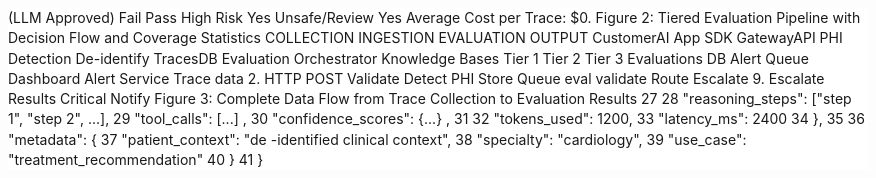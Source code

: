 (LLM Approved)
Fail
Pass
High Risk
Yes
Unsafe/Review
Yes
Average Cost per Trace: $0.
Figure 2: Tiered Evaluation Pipeline with Decision Flow and Coverage Statistics
COLLECTION
INGESTION
EVALUATION
OUTPUT
CustomerAI App SDK GatewayAPI
PHI
Detection
De-identify
TracesDB
Evaluation Orchestrator
Knowledge
Bases
Tier 1 Tier 2 Tier 3
Evaluations
DB Alert Queue
Dashboard Alert Service
Trace data 2. HTTP POST
Validate
Detect PHI
Store
Queue eval
validate
Route
Escalate 9. Escalate
Results Critical
Notify
Figure 3: Complete Data Flow from Trace Collection to Evaluation Results
27
28 "reasoning_steps": ["step 1", "step 2", ...],
29 "tool_calls": [...] ,
30 "confidence_scores": {...} ,
31
32 "tokens_used": 1200,
33 "latency_ms": 2400
34 },
35
36 "metadata": {
37 "patient_context": "de -identified clinical context",
38 "specialty": "cardiology",
39 "use_case": "treatment_recommendation"
40 }
41 }
